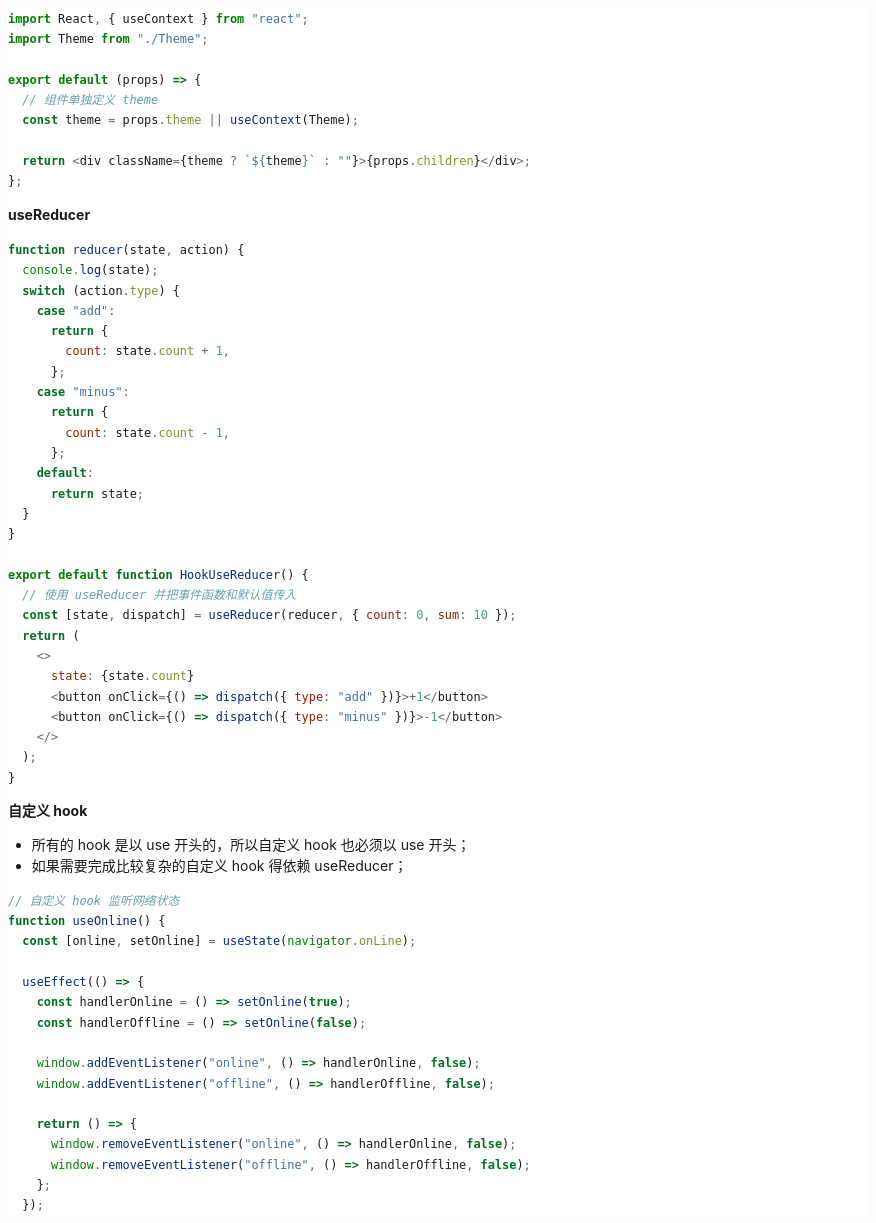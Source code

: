   ```javascript
  import React, { useContext } from "react";
  import Theme from "./Theme";

  export default (props) => {
    // 组件单独定义 theme
    const theme = props.theme || useContext(Theme);

    return <div className={theme ? `${theme}` : ""}>{props.children}</div>;
  };

  ```

  **useReducer**

  ```javascript
  function reducer(state, action) {
    console.log(state);
    switch (action.type) {
      case "add":
        return {
          count: state.count + 1,
        };
      case "minus":
        return {
          count: state.count - 1,
        };
      default:
        return state;
    }
  }

  export default function HookUseReducer() {
    // 使用 useReducer 并把事件函数和默认值传入
    const [state, dispatch] = useReducer(reducer, { count: 0, sum: 10 });
    return (
      <>
        state: {state.count}
        <button onClick={() => dispatch({ type: "add" })}>+1</button>
        <button onClick={() => dispatch({ type: "minus" })}>-1</button>
      </>
    );
  }
  ```

  **自定义 hook**

  - 所有的 hook 是以 use 开头的，所以自定义 hook 也必须以 use 开头；
  - 如果需要完成比较复杂的自定义 hook 得依赖 useReducer；

  ```javascript
  // 自定义 hook 监听网络状态
  function useOnline() {
    const [online, setOnline] = useState(navigator.onLine);

    useEffect(() => {
      const handlerOnline = () => setOnline(true);
      const handlerOffline = () => setOnline(false);

      window.addEventListener("online", () => handlerOnline, false);
      window.addEventListener("offline", () => handlerOffline, false);

      return () => {
        window.removeEventListener("online", () => handlerOnline, false);
        window.removeEventListener("offline", () => handlerOffline, false);
      };
    });
  ```